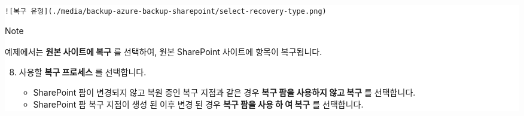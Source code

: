     ![복구 유형](./media/backup-azure-backup-sharepoint/select-recovery-type.png)

   > [!NOTE]
   > 예제에서는 **원본 사이트에 복구** 를 선택하여, 원본 SharePoint 사이트에 항목이 복구됩니다.
   >
   >
8. 사용할 **복구 프로세스** 를 선택합니다.

   * SharePoint 팜이 변경되지 않고 복원 중인 복구 지점과 같은 경우 **복구 팜을 사용하지 않고 복구** 를 선택합니다.
   * SharePoint 팜 복구 지점이 생성 된 이후 변경 된 경우 **복구 팜을 사용 하 여 복구** 를 선택합니다.
